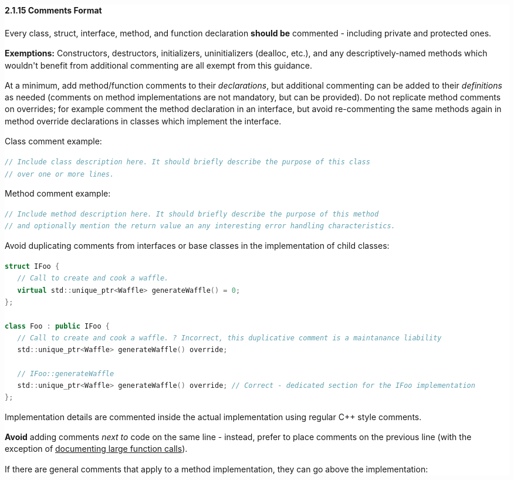 #### 2.1.15    Comments Format

Every class, struct, interface, method, and function declaration **should be** commented - including private and protected ones.

**Exemptions:** Constructors, destructors, initializers, uninitializers (dealloc, etc.), and any descriptively-named methods which wouldn't benefit from additional commenting are all exempt from this guidance.

At a minimum, add method/function comments to their *declarations*, but additional commenting can be added to their *definitions* as needed (comments on method implementations are not mandatory, but can be provided). Do not replicate method comments on overrides; for example comment the method declaration in an interface, but avoid re-commenting the same methods again in method override declarations in classes which implement the interface.

Class comment example:

```Objective-C++
// Include class description here. It should briefly describe the purpose of this class
// over one or more lines.
```

Method comment example:

```Objective-C++
// Include method description here. It should briefly describe the purpose of this method
// and optionally mention the return value an any interesting error handling characteristics.
```

Avoid duplicating comments from interfaces or base classes in the implementation of child classes:

```Objective-C++
struct IFoo {
   // Call to create and cook a waffle.
   virtual std::unique_ptr<Waffle> generateWaffle() = 0;
};

class Foo : public IFoo {
   // Call to create and cook a waffle. ? Incorrect, this duplicative comment is a maintanance liability
   std::unique_ptr<Waffle> generateWaffle() override;

   // IFoo::generateWaffle
   std::unique_ptr<Waffle> generateWaffle() override; // Correct - dedicated section for the IFoo implementation
};
```

Implementation details are commented inside the actual implementation using regular C++ style comments.

**Avoid** adding comments *next to* code on the same line - instead, prefer to place comments on the previous line (with the exception of [documenting large function calls](#2.1.1-breaking-parameters-for-function-calls)).

If there are general comments that apply to a method implementation, they can go above the implementation:
